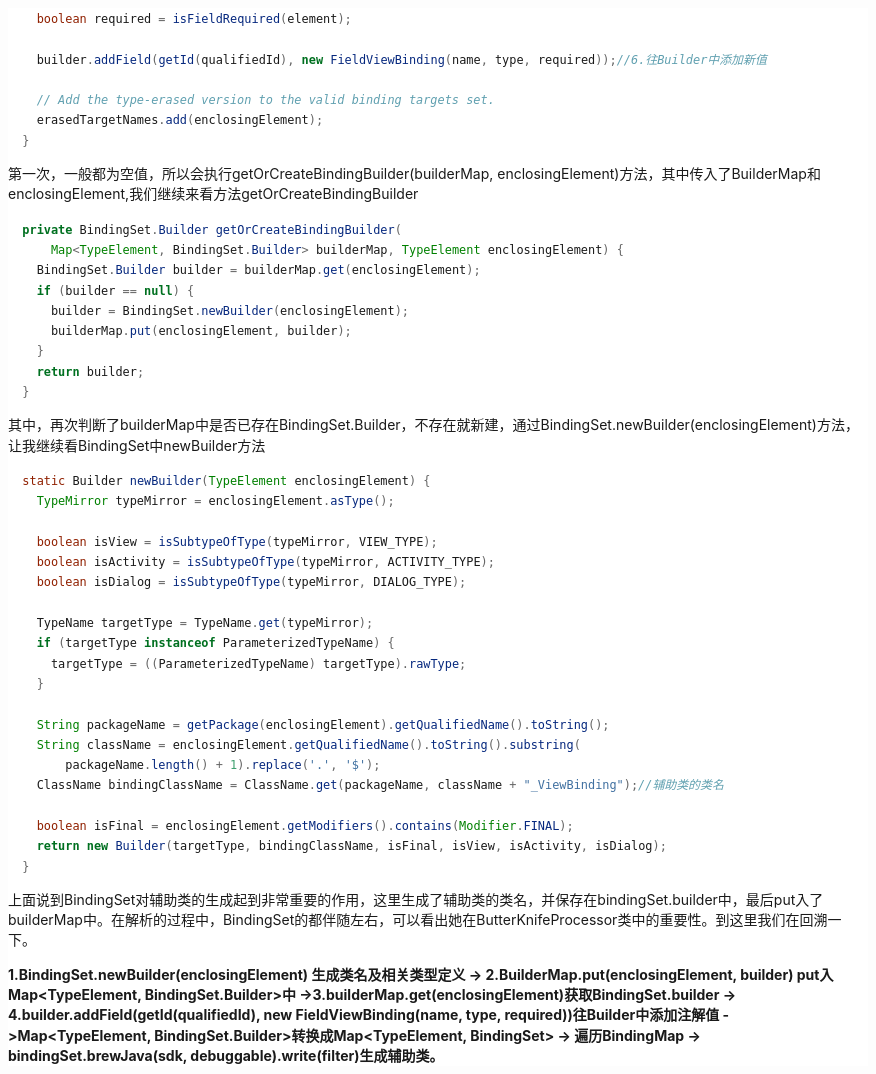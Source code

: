 ```java
    boolean required = isFieldRequired(element);

    builder.addField(getId(qualifiedId), new FieldViewBinding(name, type, required));//6.往Builder中添加新值

    // Add the type-erased version to the valid binding targets set.
    erasedTargetNames.add(enclosingElement);
  }
```
第一次，一般都为空值，所以会执行getOrCreateBindingBuilder(builderMap, enclosingElement)方法，其中传入了BuilderMap和enclosingElement,我们继续来看方法getOrCreateBindingBuilder
```java
  private BindingSet.Builder getOrCreateBindingBuilder(
      Map<TypeElement, BindingSet.Builder> builderMap, TypeElement enclosingElement) {
    BindingSet.Builder builder = builderMap.get(enclosingElement);
    if (builder == null) {
      builder = BindingSet.newBuilder(enclosingElement);
      builderMap.put(enclosingElement, builder);
    }
    return builder;
  }
```
其中，再次判断了builderMap中是否已存在BindingSet.Builder，不存在就新建，通过BindingSet.newBuilder(enclosingElement)方法，让我继续看BindingSet中newBuilder方法
```java
  static Builder newBuilder(TypeElement enclosingElement) {
    TypeMirror typeMirror = enclosingElement.asType();

    boolean isView = isSubtypeOfType(typeMirror, VIEW_TYPE);
    boolean isActivity = isSubtypeOfType(typeMirror, ACTIVITY_TYPE);
    boolean isDialog = isSubtypeOfType(typeMirror, DIALOG_TYPE);

    TypeName targetType = TypeName.get(typeMirror);
    if (targetType instanceof ParameterizedTypeName) {
      targetType = ((ParameterizedTypeName) targetType).rawType;
    }

    String packageName = getPackage(enclosingElement).getQualifiedName().toString();
    String className = enclosingElement.getQualifiedName().toString().substring(
        packageName.length() + 1).replace('.', '$');
    ClassName bindingClassName = ClassName.get(packageName, className + "_ViewBinding");//辅助类的类名

    boolean isFinal = enclosingElement.getModifiers().contains(Modifier.FINAL);
    return new Builder(targetType, bindingClassName, isFinal, isView, isActivity, isDialog);
  }
```
上面说到BindingSet对辅助类的生成起到非常重要的作用，这里生成了辅助类的类名，并保存在bindingSet.builder中，最后put入了builderMap中。在解析的过程中，BindingSet的都伴随左右，可以看出她在ButterKnifeProcessor类中的重要性。到这里我们在回溯一下。

**1.BindingSet.newBuilder(enclosingElement) 生成类名及相关类型定义 -> 2.BuilderMap.put(enclosingElement, builder) put入Map<TypeElement, BindingSet.Builder>中 ->3.builderMap.get(enclosingElement)获取BindingSet.builder -> 4.builder.addField(getId(qualifiedId), new FieldViewBinding(name, type, required))往Builder中添加注解值 ->Map<TypeElement, BindingSet.Builder>转换成Map<TypeElement, BindingSet> -> 遍历BindingMap -> bindingSet.brewJava(sdk, debuggable).write(filter)生成辅助类。**
